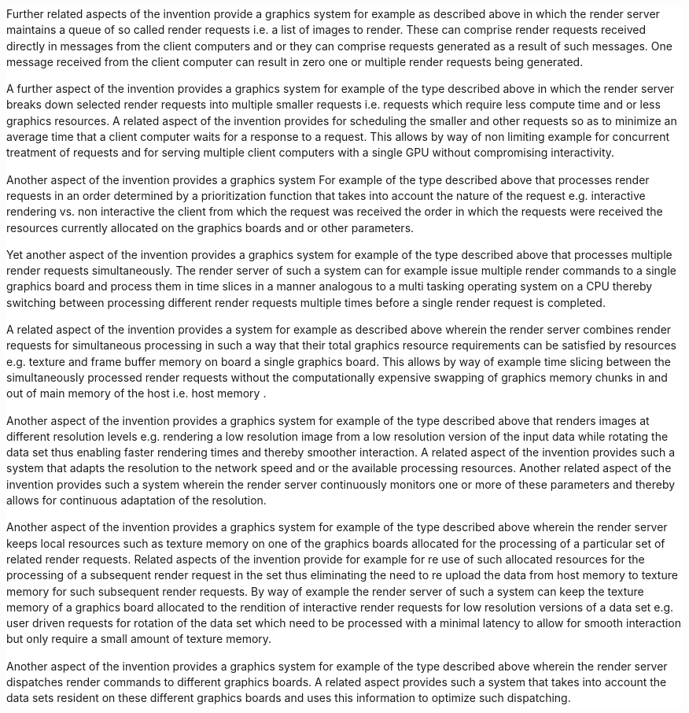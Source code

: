 Further related aspects of the invention provide a graphics system for example as described above in which the render server maintains a queue of so called render requests i.e. a list of images to render. These can comprise render requests received directly in messages from the client computers and or they can comprise requests generated as a result of such messages. One message received from the client computer can result in zero one or multiple render requests being generated.

A further aspect of the invention provides a graphics system for example of the type described above in which the render server breaks down selected render requests into multiple smaller requests i.e. requests which require less compute time and or less graphics resources. A related aspect of the invention provides for scheduling the smaller and other requests so as to minimize an average time that a client computer waits for a response to a request. This allows by way of non limiting example for concurrent treatment of requests and for serving multiple client computers with a single GPU without compromising interactivity.

Another aspect of the invention provides a graphics system For example of the type described above that processes render requests in an order determined by a prioritization function that takes into account the nature of the request e.g. interactive rendering vs. non interactive the client from which the request was received the order in which the requests were received the resources currently allocated on the graphics boards and or other parameters.

Yet another aspect of the invention provides a graphics system for example of the type described above that processes multiple render requests simultaneously. The render server of such a system can for example issue multiple render commands to a single graphics board and process them in time slices in a manner analogous to a multi tasking operating system on a CPU thereby switching between processing different render requests multiple times before a single render request is completed.

A related aspect of the invention provides a system for example as described above wherein the render server combines render requests for simultaneous processing in such a way that their total graphics resource requirements can be satisfied by resources e.g. texture and frame buffer memory on board a single graphics board. This allows by way of example time slicing between the simultaneously processed render requests without the computationally expensive swapping of graphics memory chunks in and out of main memory of the host i.e. host memory .

Another aspect of the invention provides a graphics system for example of the type described above that renders images at different resolution levels e.g. rendering a low resolution image from a low resolution version of the input data while rotating the data set thus enabling faster rendering times and thereby smoother interaction. A related aspect of the invention provides such a system that adapts the resolution to the network speed and or the available processing resources. Another related aspect of the invention provides such a system wherein the render server continuously monitors one or more of these parameters and thereby allows for continuous adaptation of the resolution.

Another aspect of the invention provides a graphics system for example of the type described above wherein the render server keeps local resources such as texture memory on one of the graphics boards allocated for the processing of a particular set of related render requests. Related aspects of the invention provide for example for re use of such allocated resources for the processing of a subsequent render request in the set thus eliminating the need to re upload the data from host memory to texture memory for such subsequent render requests. By way of example the render server of such a system can keep the texture memory of a graphics board allocated to the rendition of interactive render requests for low resolution versions of a data set e.g. user driven requests for rotation of the data set which need to be processed with a minimal latency to allow for smooth interaction but only require a small amount of texture memory.

Another aspect of the invention provides a graphics system for example of the type described above wherein the render server dispatches render commands to different graphics boards. A related aspect provides such a system that takes into account the data sets resident on these different graphics boards and uses this information to optimize such dispatching.
